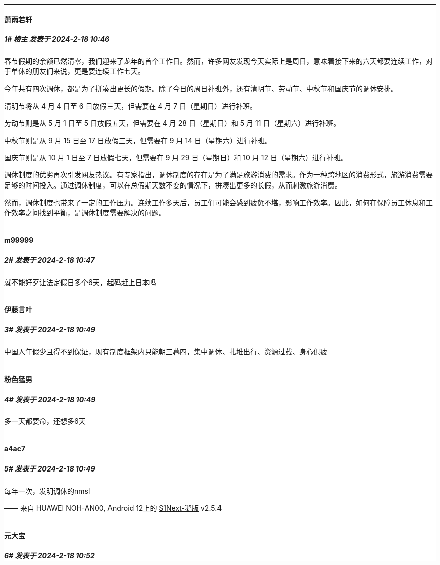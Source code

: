 
*****

####  萧雨若轩  
##### 1#       楼主       发表于 2024-2-18 10:46

春节假期的余额已然清零，我们迎来了龙年的首个工作日。然而，许多网友发现今天实际上是周日，意味着接下来的六天都要连续工作，对于单休的朋友们来说，更是要连续工作七天。

今年共有四次调休，都是为了拼凑出更长的假期。除了今日的周日补班外，还有清明节、劳动节、中秋节和国庆节的调休安排。

清明节将从 4 月 4 日至 6 日放假三天，但需要在 4 月 7 日（星期日）进行补班。

劳动节则是从 5 月 1 日至 5 日放假五天，但需要在 4 月 28 日（星期日）和 5 月 11 日（星期六）进行补班。

中秋节则是从 9 月 15 日至 17 日放假三天，但需要在 9 月 14 日（星期六）进行补班。

国庆节则是从 10 月 1 日至 7 日放假七天，但需要在 9 月 29 日（星期日）和 10 月 12 日（星期六）进行补班。

调休制度的优劣再次引发网友热议。有专家指出，调休制度的存在是为了满足旅游消费的需求。作为一种跨地区的消费形式，旅游消费需要足够的时间投入。通过调休制度，可以在总假期天数不变的情况下，拼凑出更多的长假，从而刺激旅游消费。

然而，调休制度也带来了一定的工作压力。连续工作多天后，员工们可能会感到疲惫不堪，影响工作效率。因此，如何在保障员工休息和工作效率之间找到平衡，是调休制度需要解决的问题。

*****

####  m99999  
##### 2#       发表于 2024-2-18 10:47

就不能好歹让法定假日多个6天，起码赶上日本吗

*****

####  伊藤言叶  
##### 3#       发表于 2024-2-18 10:49

中国人年假少且得不到保证，现有制度框架内只能朝三暮四，集中调休、扎堆出行、资源过载、身心俱疲

*****

####  粉色猛男  
##### 4#       发表于 2024-2-18 10:49

多一天都要命，还想多6天

*****

####  a4ac7  
##### 5#       发表于 2024-2-18 10:49

每年一次，发明调休的nmsl

—— 来自 HUAWEI NOH-AN00, Android 12上的 [S1Next-鹅版](https://github.com/ykrank/S1-Next/releases) v2.5.4

*****

####  元大宝  
##### 6#       发表于 2024-2-18 10:52
